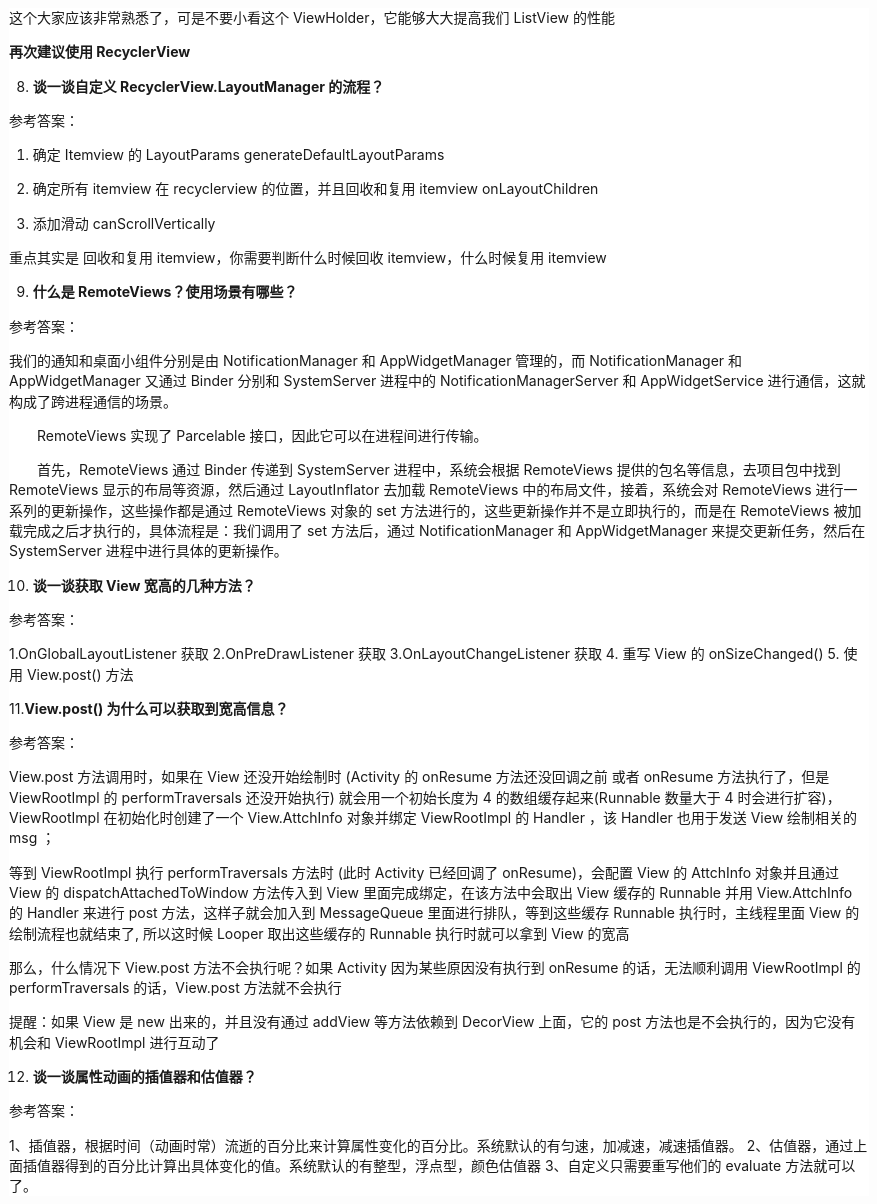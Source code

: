 这个大家应该非常熟悉了，可是不要小看这个 ViewHolder，它能够大大提高我们 ListView 的性能

**再次建议使用 RecyclerView**

8. **谈一谈自定义 RecyclerView.LayoutManager 的流程？**

参考答案：

1. 确定 Itemview 的 LayoutParams generateDefaultLayoutParams

2. 确定所有 itemview 在 recyclerview 的位置，并且回收和复用 itemview onLayoutChildren

3. 添加滑动 canScrollVertically

重点其实是 回收和复用 itemview，你需要判断什么时候回收 itemview，什么时候复用 itemview

9. **什么是 RemoteViews？使用场景有哪些？**

参考答案：

我们的通知和桌面小组件分别是由 NotificationManager 和 AppWidgetManager 管理的，而 NotificationManager 和 AppWidgetManager 又通过 Binder 分别和 SystemServer 进程中的 NotificationManagerServer 和 AppWidgetService 进行通信，这就构成了跨进程通信的场景。

　　RemoteViews 实现了 Parcelable 接口，因此它可以在进程间进行传输。

　　首先，RemoteViews 通过 Binder 传递到 SystemServer 进程中，系统会根据 RemoteViews 提供的包名等信息，去项目包中找到 RemoteViews 显示的布局等资源，然后通过 LayoutInflator 去加载 RemoteViews 中的布局文件，接着，系统会对 RemoteViews 进行一系列的更新操作，这些操作都是通过 RemoteViews 对象的 set 方法进行的，这些更新操作并不是立即执行的，而是在 RemoteViews 被加载完成之后才执行的，具体流程是：我们调用了 set 方法后，通过 NotificationManager 和 AppWidgetManager 来提交更新任务，然后在 SystemServer 进程中进行具体的更新操作。

10. **谈一谈获取 View 宽高的几种方法？**

参考答案：

1.OnGlobalLayoutListener 获取 2.OnPreDrawListener 获取 3.OnLayoutChangeListener 获取 4. 重写 View 的 onSizeChanged() 5. 使用 View.post() 方法

11.**View.post() 为什么可以获取到宽高信息？**

参考答案：

View.post 方法调用时，如果在 View 还没开始绘制时 (Activity 的 onResume 方法还没回调之前 或者 onResume 方法执行了，但是 ViewRootImpl 的 performTraversals 还没开始执行) 就会用一个初始长度为 4 的数组缓存起来(Runnable 数量大于 4 时会进行扩容)，ViewRootImpl 在初始化时创建了一个 View.AttchInfo 对象并绑定 ViewRootImpl 的 Handler ，该 Handler 也用于发送 View 绘制相关的 msg ；

等到 ViewRootImpl 执行 performTraversals 方法时 (此时 Activity 已经回调了 onResume)，会配置 View 的 AttchInfo 对象并且通过 View 的 dispatchAttachedToWindow 方法传入到 View 里面完成绑定，在该方法中会取出 View 缓存的 Runnable 并用 View.AttchInfo 的 Handler 来进行 post 方法，这样子就会加入到 MessageQueue 里面进行排队，等到这些缓存 Runnable 执行时，主线程里面 View 的绘制流程也就结束了, 所以这时候 Looper 取出这些缓存的 Runnable 执行时就可以拿到 View 的宽高

那么，什么情况下 View.post 方法不会执行呢？如果 Activity 因为某些原因没有执行到 onResume 的话，无法顺利调用 ViewRootImpl 的 performTraversals 的话，View.post 方法就不会执行

提醒：如果 View 是 new 出来的，并且没有通过 addView 等方法依赖到 DecorView 上面，它的 post 方法也是不会执行的，因为它没有机会和 ViewRootImpl 进行互动了

12. **谈一谈属性动画的插值器和估值器？**

参考答案：

1、插值器，根据时间（动画时常）流逝的百分比来计算属性变化的百分比。系统默认的有匀速，加减速，减速插值器。 2、估值器，通过上面插值器得到的百分比计算出具体变化的值。系统默认的有整型，浮点型，颜色估值器 3、自定义只需要重写他们的 evaluate 方法就可以了。
